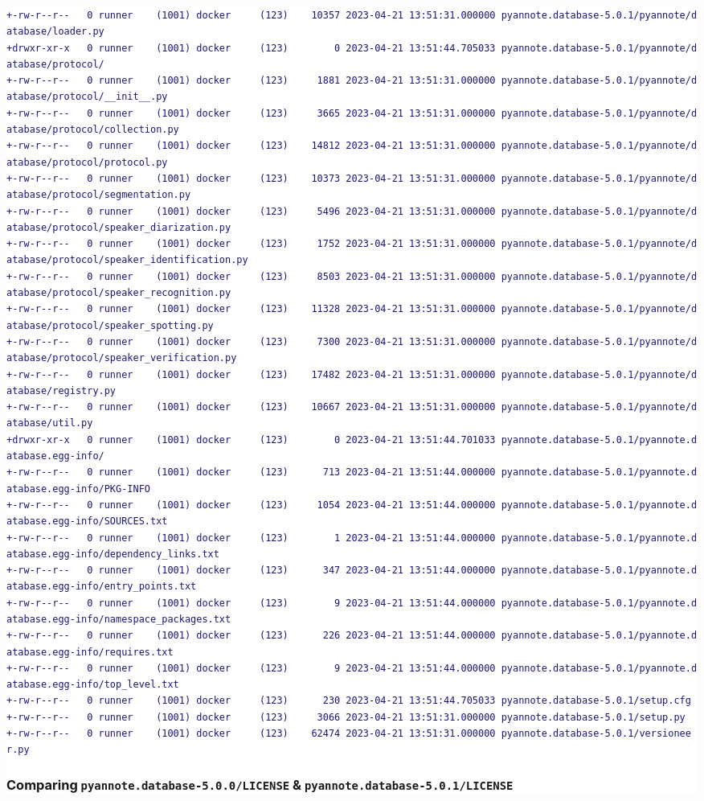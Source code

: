 ```diff
+-rw-r--r--   0 runner    (1001) docker     (123)    10357 2023-04-21 13:51:31.000000 pyannote.database-5.0.1/pyannote/database/loader.py
+drwxr-xr-x   0 runner    (1001) docker     (123)        0 2023-04-21 13:51:44.705033 pyannote.database-5.0.1/pyannote/database/protocol/
+-rw-r--r--   0 runner    (1001) docker     (123)     1881 2023-04-21 13:51:31.000000 pyannote.database-5.0.1/pyannote/database/protocol/__init__.py
+-rw-r--r--   0 runner    (1001) docker     (123)     3665 2023-04-21 13:51:31.000000 pyannote.database-5.0.1/pyannote/database/protocol/collection.py
+-rw-r--r--   0 runner    (1001) docker     (123)    14812 2023-04-21 13:51:31.000000 pyannote.database-5.0.1/pyannote/database/protocol/protocol.py
+-rw-r--r--   0 runner    (1001) docker     (123)    10373 2023-04-21 13:51:31.000000 pyannote.database-5.0.1/pyannote/database/protocol/segmentation.py
+-rw-r--r--   0 runner    (1001) docker     (123)     5496 2023-04-21 13:51:31.000000 pyannote.database-5.0.1/pyannote/database/protocol/speaker_diarization.py
+-rw-r--r--   0 runner    (1001) docker     (123)     1752 2023-04-21 13:51:31.000000 pyannote.database-5.0.1/pyannote/database/protocol/speaker_identification.py
+-rw-r--r--   0 runner    (1001) docker     (123)     8503 2023-04-21 13:51:31.000000 pyannote.database-5.0.1/pyannote/database/protocol/speaker_recognition.py
+-rw-r--r--   0 runner    (1001) docker     (123)    11328 2023-04-21 13:51:31.000000 pyannote.database-5.0.1/pyannote/database/protocol/speaker_spotting.py
+-rw-r--r--   0 runner    (1001) docker     (123)     7300 2023-04-21 13:51:31.000000 pyannote.database-5.0.1/pyannote/database/protocol/speaker_verification.py
+-rw-r--r--   0 runner    (1001) docker     (123)    17482 2023-04-21 13:51:31.000000 pyannote.database-5.0.1/pyannote/database/registry.py
+-rw-r--r--   0 runner    (1001) docker     (123)    10667 2023-04-21 13:51:31.000000 pyannote.database-5.0.1/pyannote/database/util.py
+drwxr-xr-x   0 runner    (1001) docker     (123)        0 2023-04-21 13:51:44.701033 pyannote.database-5.0.1/pyannote.database.egg-info/
+-rw-r--r--   0 runner    (1001) docker     (123)      713 2023-04-21 13:51:44.000000 pyannote.database-5.0.1/pyannote.database.egg-info/PKG-INFO
+-rw-r--r--   0 runner    (1001) docker     (123)     1054 2023-04-21 13:51:44.000000 pyannote.database-5.0.1/pyannote.database.egg-info/SOURCES.txt
+-rw-r--r--   0 runner    (1001) docker     (123)        1 2023-04-21 13:51:44.000000 pyannote.database-5.0.1/pyannote.database.egg-info/dependency_links.txt
+-rw-r--r--   0 runner    (1001) docker     (123)      347 2023-04-21 13:51:44.000000 pyannote.database-5.0.1/pyannote.database.egg-info/entry_points.txt
+-rw-r--r--   0 runner    (1001) docker     (123)        9 2023-04-21 13:51:44.000000 pyannote.database-5.0.1/pyannote.database.egg-info/namespace_packages.txt
+-rw-r--r--   0 runner    (1001) docker     (123)      226 2023-04-21 13:51:44.000000 pyannote.database-5.0.1/pyannote.database.egg-info/requires.txt
+-rw-r--r--   0 runner    (1001) docker     (123)        9 2023-04-21 13:51:44.000000 pyannote.database-5.0.1/pyannote.database.egg-info/top_level.txt
+-rw-r--r--   0 runner    (1001) docker     (123)      230 2023-04-21 13:51:44.705033 pyannote.database-5.0.1/setup.cfg
+-rw-r--r--   0 runner    (1001) docker     (123)     3066 2023-04-21 13:51:31.000000 pyannote.database-5.0.1/setup.py
+-rw-r--r--   0 runner    (1001) docker     (123)    62474 2023-04-21 13:51:31.000000 pyannote.database-5.0.1/versioneer.py
```

### Comparing `pyannote.database-5.0.0/LICENSE` & `pyannote.database-5.0.1/LICENSE`
